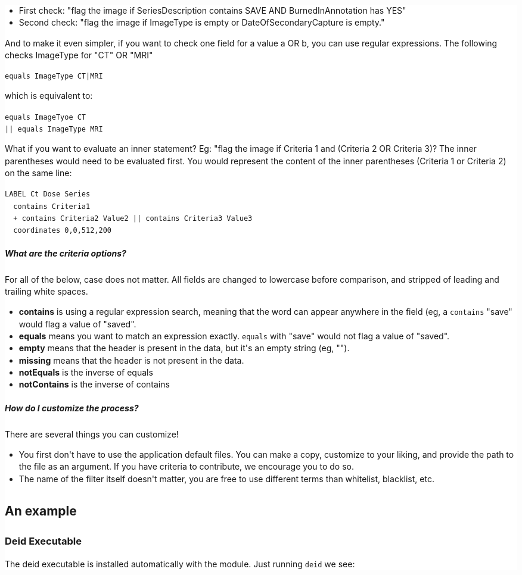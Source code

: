  - First check: "flag the image if SeriesDescription contains SAVE AND BurnedInAnnotation has YES"
 - Second check: "flag the image if ImageType is empty or DateOfSecondaryCapture is empty."

And to make it even simpler, if you want to check one field for a value a OR b, you can use regular expressions. The following checks ImageType for "CT" OR "MRI"

```
equals ImageType CT|MRI
```

which is equivalent to:

```
equals ImageTyoe CT
|| equals ImageType MRI
```

What if you want to evaluate an inner statement? Eg: "flag the image if Criteria 1 and (Criteria 2 OR Criteria 3)? The inner parentheses would need to be evaluated first. You would represent the content of the inner parentheses (Criteria 1 or Criteria 2) on the same line:

```
LABEL Ct Dose Series
  contains Criteria1
  + contains Criteria2 Value2 || contains Criteria3 Value3
  coordinates 0,0,512,200
```

##### What are the criteria options?
For all of the below, case does not matter. All fields are changed to lowercase before comparison, and stripped of leading and trailing white spaces.

 - **contains** is using a regular expression search, meaning that the word can appear anywhere in the field (eg, a `contains` "save" would flag a value of "saved".
 - **equals** means you want to match an expression exactly. `equals` with "save" would not flag a value of "saved".
 - **empty** means that the header is present in the data, but it's an empty string (eg, ""). 
 - **missing** means that the header is not present in the data.
 - **notEquals** is the inverse of equals
 - **notContains** is the inverse of contains

##### How do I customize the process?
There are several things you can customize! 

- You first don't have to use the application default files. You can make a copy, customize to your liking, and provide the path to the file as an argument. If you have criteria to contribute, we encourage you to do so.
- The name of the filter itself doesn't matter, you are free to use different terms than whitelist, blacklist, etc.


## An example

### Deid Executable
The deid executable is installed automatically with the module. Just running `deid` we see:
